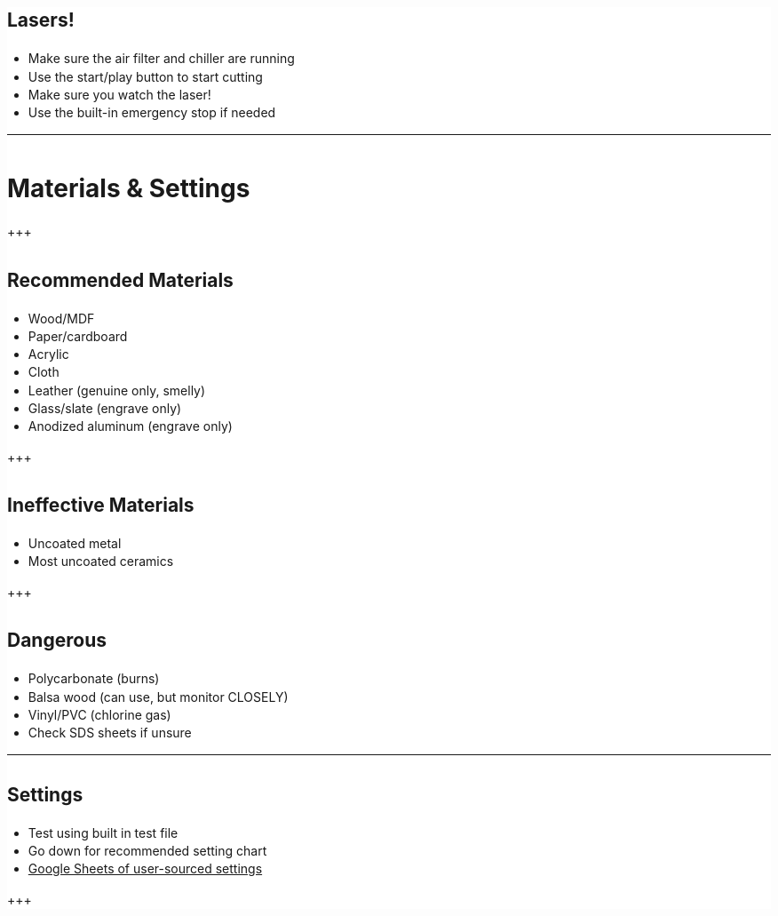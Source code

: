 ## Lasers!

* Make sure the air filter and chiller are running
* Use the start/play button to start cutting
* Make sure you watch the laser!
* Use the built-in emergency stop if needed

---

# Materials & Settings

+++

## Recommended Materials

* Wood/MDF
* Paper/cardboard
* Acrylic
* Cloth
* Leather (genuine only, smelly)
* Glass/slate (engrave only)
* Anodized aluminum (engrave only)

+++

## Ineffective Materials

* Uncoated metal
* Most uncoated ceramics

+++

## Dangerous

* Polycarbonate (burns)
* Balsa wood (can use, but monitor CLOSELY)
* Vinyl/PVC (chlorine gas)
* Check SDS sheets if unsure

---

## Settings

* Test using built in test file
* Go down for recommended setting chart
* [Google Sheets of user-sourced settings](https://docs.google.com/spreadsheets/d/e/2PACX-1vRSpbf_aKSCtV69Lu7B1tN1BgHHB_E4I3nnLuwysV9tsyZ6GGs2IoUyIIA1LGnelFp57qFGhrAIjfVF/pubhtml)

+++
